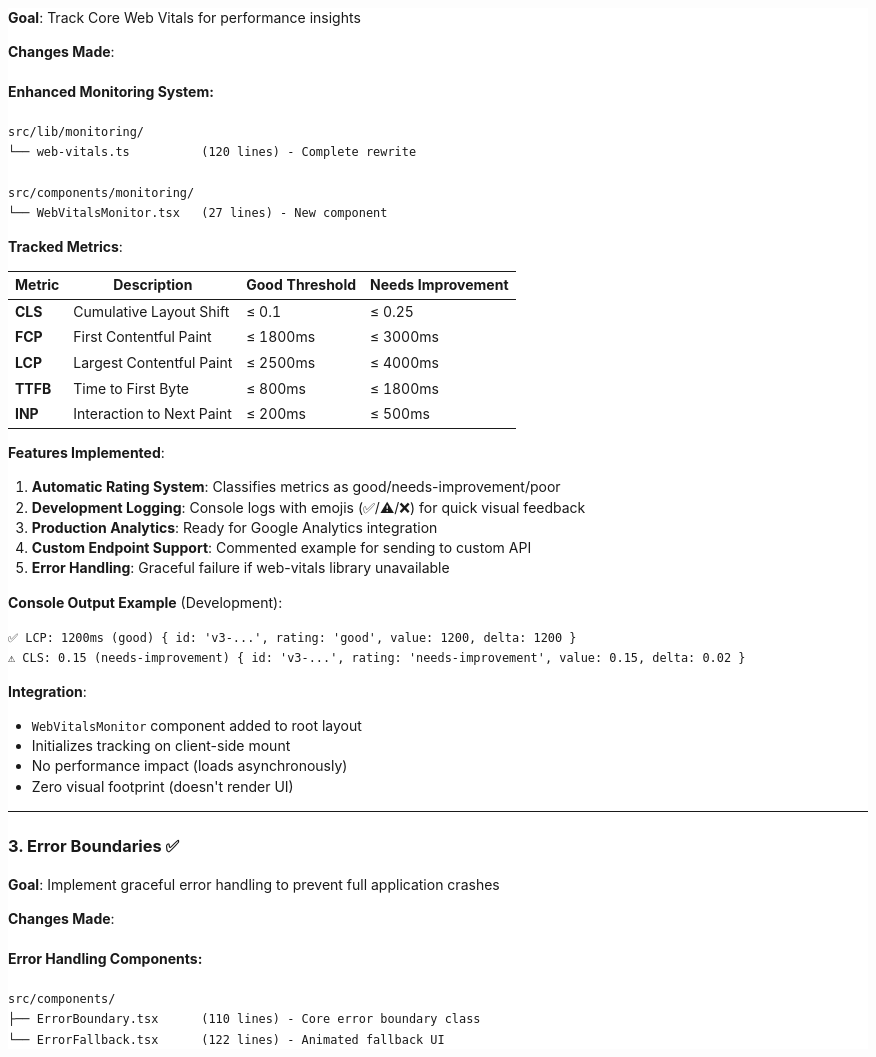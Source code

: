 **Goal**: Track Core Web Vitals for performance insights

**Changes Made**:

#### Enhanced Monitoring System:
```
src/lib/monitoring/
└── web-vitals.ts          (120 lines) - Complete rewrite

src/components/monitoring/
└── WebVitalsMonitor.tsx   (27 lines) - New component
```

**Tracked Metrics**:

| Metric | Description | Good Threshold | Needs Improvement |
|--------|-------------|----------------|-------------------|
| **CLS** | Cumulative Layout Shift | ≤ 0.1 | ≤ 0.25 |
| **FCP** | First Contentful Paint | ≤ 1800ms | ≤ 3000ms |
| **LCP** | Largest Contentful Paint | ≤ 2500ms | ≤ 4000ms |
| **TTFB** | Time to First Byte | ≤ 800ms | ≤ 1800ms |
| **INP** | Interaction to Next Paint | ≤ 200ms | ≤ 500ms |

**Features Implemented**:
1. **Automatic Rating System**: Classifies metrics as good/needs-improvement/poor
2. **Development Logging**: Console logs with emojis (✅/⚠️/❌) for quick visual feedback
3. **Production Analytics**: Ready for Google Analytics integration
4. **Custom Endpoint Support**: Commented example for sending to custom API
5. **Error Handling**: Graceful failure if web-vitals library unavailable

**Console Output Example** (Development):
```
✅ LCP: 1200ms (good) { id: 'v3-...', rating: 'good', value: 1200, delta: 1200 }
⚠️ CLS: 0.15 (needs-improvement) { id: 'v3-...', rating: 'needs-improvement', value: 0.15, delta: 0.02 }
```

**Integration**:
- `WebVitalsMonitor` component added to root layout
- Initializes tracking on client-side mount
- No performance impact (loads asynchronously)
- Zero visual footprint (doesn't render UI)

---

### 3. Error Boundaries ✅

**Goal**: Implement graceful error handling to prevent full application crashes

**Changes Made**:

#### Error Handling Components:
```
src/components/
├── ErrorBoundary.tsx      (110 lines) - Core error boundary class
└── ErrorFallback.tsx      (122 lines) - Animated fallback UI
```

